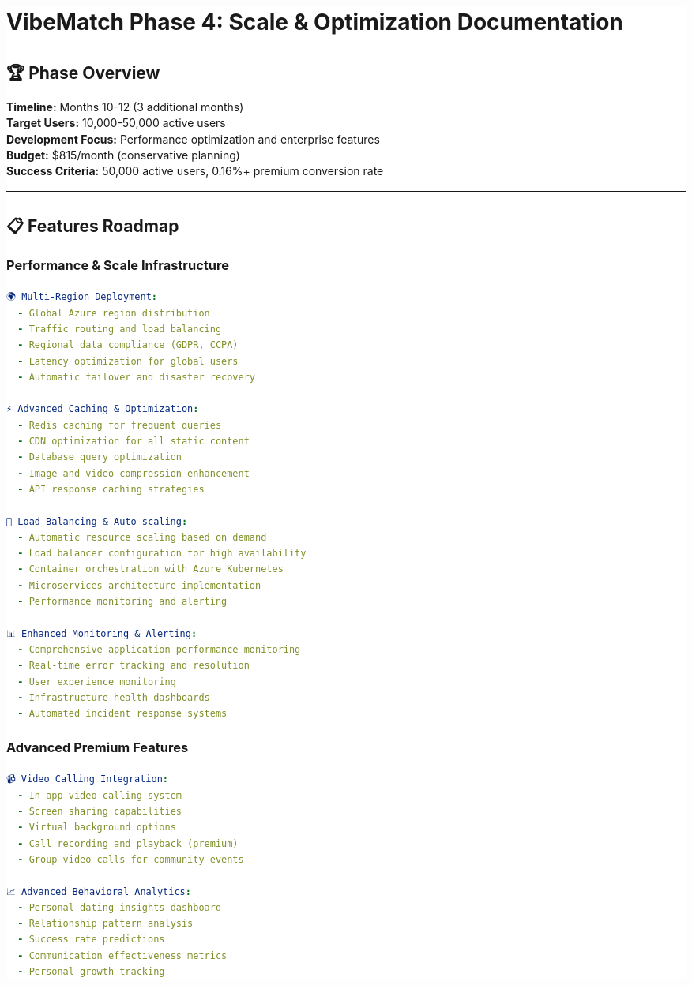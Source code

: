 # VibeMatch Phase 4: Scale & Optimization Documentation

## 🏆 Phase Overview

**Timeline:** Months 10-12 (3 additional months)  
**Target Users:** 10,000-50,000 active users  
**Development Focus:** Performance optimization and enterprise features  
**Budget:** $815/month (conservative planning)  
**Success Criteria:** 50,000 active users, 0.16%+ premium conversion rate

---

## 📋 Features Roadmap

### **Performance & Scale Infrastructure**
```yaml
🌍 Multi-Region Deployment:
  - Global Azure region distribution
  - Traffic routing and load balancing
  - Regional data compliance (GDPR, CCPA)
  - Latency optimization for global users
  - Automatic failover and disaster recovery

⚡ Advanced Caching & Optimization:
  - Redis caching for frequent queries
  - CDN optimization for all static content
  - Database query optimization
  - Image and video compression enhancement
  - API response caching strategies

🔄 Load Balancing & Auto-scaling:
  - Automatic resource scaling based on demand
  - Load balancer configuration for high availability
  - Container orchestration with Azure Kubernetes
  - Microservices architecture implementation
  - Performance monitoring and alerting

📊 Enhanced Monitoring & Alerting:
  - Comprehensive application performance monitoring
  - Real-time error tracking and resolution
  - User experience monitoring
  - Infrastructure health dashboards
  - Automated incident response systems
```

### **Advanced Premium Features**
```yaml
📹 Video Calling Integration:
  - In-app video calling system
  - Screen sharing capabilities
  - Virtual background options
  - Call recording and playback (premium)
  - Group video calls for community events

📈 Advanced Behavioral Analytics:
  - Personal dating insights dashboard
  - Relationship pattern analysis
  - Success rate predictions
  - Communication effectiveness metrics
  - Personal growth tracking

```